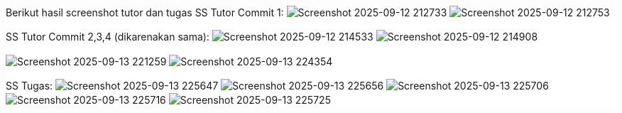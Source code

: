 Berikut hasil screenshot tutor dan tugas 
SS Tutor Commit 1:
<img width="1360" height="192" alt="Screenshot 2025-09-12 212733" src="https://github.com/user-attachments/assets/517966ea-3d3d-4798-b6b9-3757d7d04580" />
<img width="1583" height="243" alt="Screenshot 2025-09-12 212753" src="https://github.com/user-attachments/assets/79489b62-f389-427d-ac1e-68c461ad7d58" />

SS Tutor Commit 2,3,4 (dikarenakan sama):
<img width="235" height="426" alt="Screenshot 2025-09-12 214533" src="https://github.com/user-attachments/assets/89fd21fc-76d2-4de4-84e1-fed5c2715306" />
<img width="241" height="430" alt="Screenshot 2025-09-12 214908" src="https://github.com/user-attachments/assets/e6f4d7fa-ee09-432f-8cb9-e82e53b3cb75" />

<img width="425" height="918" alt="Screenshot 2025-09-13 221259" src="https://github.com/user-attachments/assets/58472696-6efb-4f22-8224-7fe4710725d2" />
<img width="325" height="682" alt="Screenshot 2025-09-13 224354" src="https://github.com/user-attachments/assets/a0831b9d-9b1d-467e-87b9-2fddc5160dfb" />

SS Tugas:
<img width="377" height="636" alt="Screenshot 2025-09-13 225647" src="https://github.com/user-attachments/assets/3a802749-604e-49de-89c5-deeedf16eff0" />
<img width="376" height="633" alt="Screenshot 2025-09-13 225656" src="https://github.com/user-attachments/assets/57440bc8-139b-4aca-9b48-3fe10c22dda6" />
<img width="319" height="636" alt="Screenshot 2025-09-13 225706" src="https://github.com/user-attachments/assets/23ec7631-1173-4abb-bec5-ad009a67c2b8" />
<img width="321" height="635" alt="Screenshot 2025-09-13 225716" src="https://github.com/user-attachments/assets/21066189-68c1-40b7-9fe7-f987a518a5b1" />
<img width="319" height="635" alt="Screenshot 2025-09-13 225725" src="https://github.com/user-attachments/assets/05f652a6-896d-4dbd-aaa2-0441a7438f92" />
